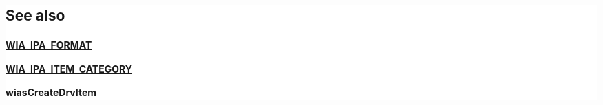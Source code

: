 ## See also


[**WIA\_IPA\_FORMAT**](wia-ipa-format.md)

[**WIA\_IPA\_ITEM\_CATEGORY**](wia-ipa-item-category.md)

[**wiasCreateDrvItem**](/windows-hardware/drivers/ddi/wiamdef/nf-wiamdef-wiascreatedrvitem)

 

